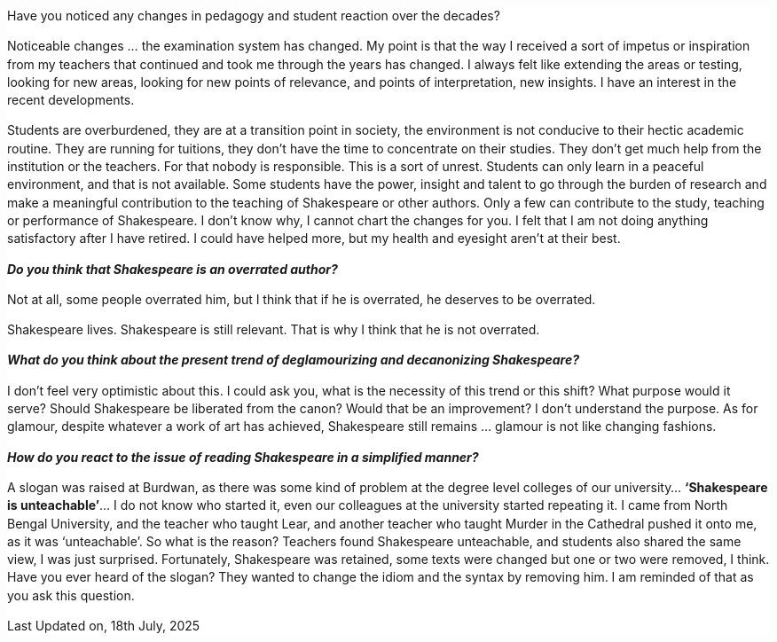 Have you noticed any changes in pedagogy and student reaction over the decades?

Noticeable changes … the examination system has changed. My point is that the way I received a sort of impetus or inspiration from my teachers that continued and took me through the years has changed. I always felt like extending the areas or testing, looking for new areas, looking for new points of relevance, and points of interpretation, new insights. I have an interest in the recent developments.

Students are overburdened, they are at a transition point in society, the environment is not conducive to their hectic academic routine. They are running for tuitions, they don’t have the time to concentrate on their studies. They don’t get much help from the institution or the teachers. For that nobody is responsible. This is a sort of unrest. Students can only learn in a peaceful environment, and that is not available. Some students have the power, insight and talent to go through the burden of research and make a meaningful contribution to the teaching of Shakespeare or other authors. Only a few can contribute to the study, teaching or performance of Shakespeare. I don’t know why, I cannot chart the changes for you. I felt that I am not doing anything satisfactory after I have retired. I could have helped more, but my health and eyesight aren’t at their best.

***Do you think that Shakespeare is an overrated author?***

Not at all, some people overrated him, but I think that if he is overrated, he deserves to be overrated.

Shakespeare lives. Shakespeare is still relevant. That is why I think that he is not overrated.

***What do you think about the present trend of deglamourizing and decanonizing Shakespeare?***

I don’t feel very optimistic about this. I could ask you, what is the necessity of this trend or this shift? What purpose would it serve? Should Shakespeare be liberated from the canon? Would that be an improvement? I don’t understand the purpose. As for glamour, despite whatever a work of art has achieved, Shakespeare still remains … glamour is not like changing fashions.

***How do you react to the issue of reading Shakespeare in a simplified manner?***

A slogan was raised at Burdwan, as there was some kind of problem at the degree level colleges of our university… **‘Shakespeare is unteachable’**… I do not know who started it, even our colleagues at the university started repeating it. I came from North Bengal University, and the teacher who taught Lear, and another teacher who taught Murder in the Cathedral pushed it onto me, as it was ‘unteachable’. So what is the reason? Teachers found Shakespeare unteachable, and students also shared the same view, I was just surprised. Fortunately, Shakespeare was retained, some texts were changed but one or two were removed, I think. Have you ever heard of the slogan? They wanted to change the idiom and the syntax by removing him. I am reminded of that as you ask this question.

Last Updated on, 18th July, 2025
